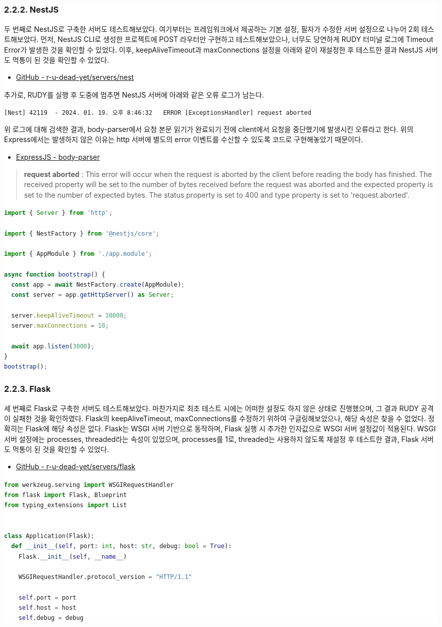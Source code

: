 ### 2.2.2. NestJS

두 번째로 NestJS로 구축한 서버도 테스트해보았다. 여기부터는 프레임워크에서 제공하는 기본 설정, 필자가 수정한 서버 설정으로 나누어 2회 테스트해보았다. 먼저, NestJS CLI로 생성한 프로젝트에 POST 라우터만 구현하고 테스트해보았으나, 너무도 당연하게 RUDY 터미널 로그에 Timeout Error가 발생한 것을 확인할 수 있었다. 이후, keepAliveTimeout과 maxConnections 설정을 아래와 같이 재설정한 후 테스트한 결과 NestJS 서버도 먹통이 된 것을 확인할 수 있었다.

- [GitHub - r-u-dead-yet/servers/nest](https://github.com/choewy/r-u-dead-yet/tree/master/servers/nest)

추가로, RUDY를 실행 후 도중에 멈추면 NestJS 서버에 아래와 같은 오류 로그가 남는다.

```log
[Nest] 42119  - 2024. 01. 19. 오후 8:46:32   ERROR [ExceptionsHandler] request aborted
```

위 로그에 대해 검색한 결과, body-parser에서 요청 본문 읽기가 완료되기 전에 client에서 요청을 중단했기에 발생시킨 오류라고 한다. 위의 Express에서는 발생하지 않은 이유는 http 서버에 별도의 error 이벤트를 수신할 수 있도록 코드로 구현해놓았기 때문이다.

- [ExpressJS - body-parser](https://expressjs.com/en/resources/middleware/body-parser.html)

> **request aborted** : This error will occur when the request is aborted by the client before reading the body has finished. The received property will be set to the number of bytes received before the request was aborted and the expected property is set to the number of expected bytes. The status property is set to 400 and type property is set to 'request.aborted'.

```ts
import { Server } from 'http';

import { NestFactory } from '@nestjs/core';

import { AppModule } from './app.module';

async function bootstrap() {
  const app = await NestFactory.create(AppModule);
  const server = app.getHttpServer() as Server;

  server.keepAliveTimeout = 10000;
  server.maxConnections = 10;

  await app.listen(3000);
}
bootstrap();
```

### 2.2.3. Flask

세 번째로 Flask로 구축한 서버도 테스트해보았다. 마찬가지로 최초 테스트 시에는 어떠한 설정도 하지 않은 상태로 진행했으며, 그 결과 RUDY 공격이 실패한 것을 확인하였다. Flask의 keepAliveTimeout, maxConnections를 수정하기 위하여 구글링해보았으나, 해당 속성은 찾을 수 없었다. 정확히는 Flask에 해당 속성은 없다. Flask는 WSGI 서버 기반으로 동작하며, Flask 실행 시 추가한 인자값으로 WSGI 서버 설정값이 적용된다. WSGI 서버 설정에는 processes, threaded라는 속성이 있었으며, processes를 1로, threaded는 사용하지 않도록 재설정 후 테스트한 결과, Flask 서버도 먹통이 된 것을 확인할 수 있었다.

- [GitHub - r-u-dead-yet/servers/flask](https://github.com/choewy/r-u-dead-yet/tree/master/servers/flask)

```py
from werkzeug.serving import WSGIRequestHandler
from flask import Flask, Blueprint
from typing_extensions import List


class Application(Flask):
  def __init__(self, port: int, host: str, debug: bool = True):
    Flask.__init__(self, __name__)

    WSGIRequestHandler.protocol_version = "HTTP/1.1"

    self.port = port
    self.host = host
    self.debug = debug
```